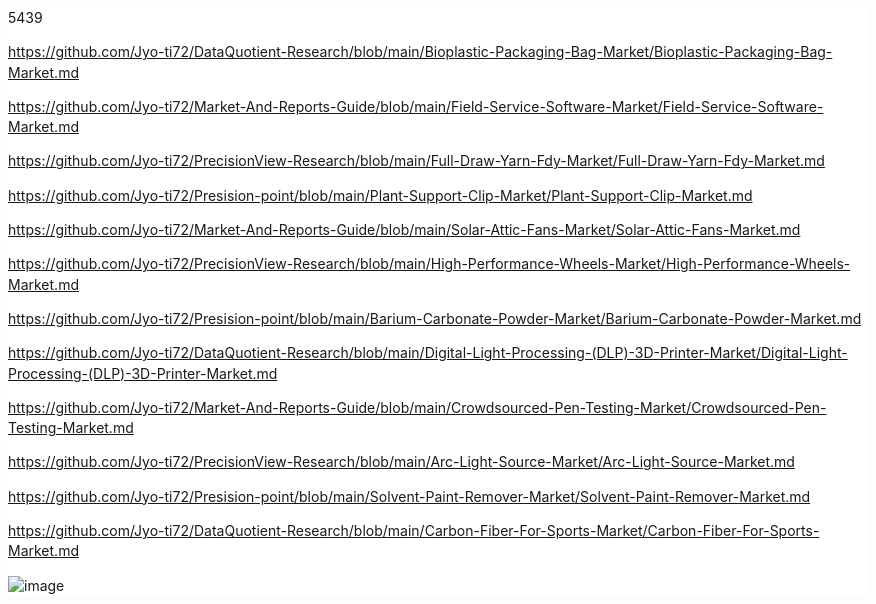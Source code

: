 5439</p><p><a href="https://github.com/Jyo-ti72/DataQuotient-Research/blob/main/Bioplastic-Packaging-Bag-Market/Bioplastic-Packaging-Bag-Market.md">https://github.com/Jyo-ti72/DataQuotient-Research/blob/main/Bioplastic-Packaging-Bag-Market/Bioplastic-Packaging-Bag-Market.md</a></p><p><a href="https://github.com/Jyo-ti72/Market-And-Reports-Guide/blob/main/Field-Service-Software-Market/Field-Service-Software-Market.md">https://github.com/Jyo-ti72/Market-And-Reports-Guide/blob/main/Field-Service-Software-Market/Field-Service-Software-Market.md</a></p><p><a href="https://github.com/Jyo-ti72/PrecisionView-Research/blob/main/Full-Draw-Yarn-Fdy-Market/Full-Draw-Yarn-Fdy-Market.md">https://github.com/Jyo-ti72/PrecisionView-Research/blob/main/Full-Draw-Yarn-Fdy-Market/Full-Draw-Yarn-Fdy-Market.md</a></p><p><a href="https://github.com/Jyo-ti72/Presision-point/blob/main/Plant-Support-Clip-Market/Plant-Support-Clip-Market.md">https://github.com/Jyo-ti72/Presision-point/blob/main/Plant-Support-Clip-Market/Plant-Support-Clip-Market.md</a></p><p><a href="https://github.com/Jyo-ti72/Market-And-Reports-Guide/blob/main/Solar-Attic-Fans-Market/Solar-Attic-Fans-Market.md">https://github.com/Jyo-ti72/Market-And-Reports-Guide/blob/main/Solar-Attic-Fans-Market/Solar-Attic-Fans-Market.md</a></p><p><a href="https://github.com/Jyo-ti72/PrecisionView-Research/blob/main/High-Performance-Wheels-Market/High-Performance-Wheels-Market.md">https://github.com/Jyo-ti72/PrecisionView-Research/blob/main/High-Performance-Wheels-Market/High-Performance-Wheels-Market.md</a></p><p><a href="https://github.com/Jyo-ti72/Presision-point/blob/main/Barium-Carbonate-Powder-Market/Barium-Carbonate-Powder-Market.md">https://github.com/Jyo-ti72/Presision-point/blob/main/Barium-Carbonate-Powder-Market/Barium-Carbonate-Powder-Market.md</a></p><p><a href="https://github.com/Jyo-ti72/DataQuotient-Research/blob/main/Digital-Light-Processing-(DLP)-3D-Printer-Market/Digital-Light-Processing-(DLP)-3D-Printer-Market.md">https://github.com/Jyo-ti72/DataQuotient-Research/blob/main/Digital-Light-Processing-(DLP)-3D-Printer-Market/Digital-Light-Processing-(DLP)-3D-Printer-Market.md</a></p><p><a href="https://github.com/Jyo-ti72/Market-And-Reports-Guide/blob/main/Crowdsourced-Pen-Testing-Market/Crowdsourced-Pen-Testing-Market.md">https://github.com/Jyo-ti72/Market-And-Reports-Guide/blob/main/Crowdsourced-Pen-Testing-Market/Crowdsourced-Pen-Testing-Market.md</a></p><p><a href="https://github.com/Jyo-ti72/PrecisionView-Research/blob/main/Arc-Light-Source-Market/Arc-Light-Source-Market.md">https://github.com/Jyo-ti72/PrecisionView-Research/blob/main/Arc-Light-Source-Market/Arc-Light-Source-Market.md</a></p><p><a href="https://github.com/Jyo-ti72/Presision-point/blob/main/Solvent-Paint-Remover-Market/Solvent-Paint-Remover-Market.md">https://github.com/Jyo-ti72/Presision-point/blob/main/Solvent-Paint-Remover-Market/Solvent-Paint-Remover-Market.md</a></p><p><a href="https://github.com/Jyo-ti72/DataQuotient-Research/blob/main/Carbon-Fiber-For-Sports-Market/Carbon-Fiber-For-Sports-Market.md">https://github.com/Jyo-ti72/DataQuotient-Research/blob/main/Carbon-Fiber-For-Sports-Market/Carbon-Fiber-For-Sports-Market.md</a></p>
![image](https://github.com/user-attachments/assets/85a4c0a6-f2db-423d-87d8-04577017aefe)

